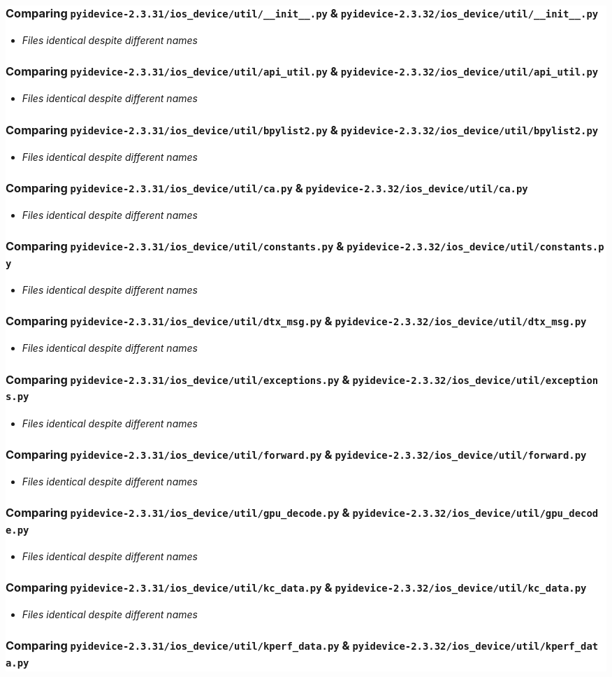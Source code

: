 ### Comparing `pyidevice-2.3.31/ios_device/util/__init__.py` & `pyidevice-2.3.32/ios_device/util/__init__.py`

 * *Files identical despite different names*

### Comparing `pyidevice-2.3.31/ios_device/util/api_util.py` & `pyidevice-2.3.32/ios_device/util/api_util.py`

 * *Files identical despite different names*

### Comparing `pyidevice-2.3.31/ios_device/util/bpylist2.py` & `pyidevice-2.3.32/ios_device/util/bpylist2.py`

 * *Files identical despite different names*

### Comparing `pyidevice-2.3.31/ios_device/util/ca.py` & `pyidevice-2.3.32/ios_device/util/ca.py`

 * *Files identical despite different names*

### Comparing `pyidevice-2.3.31/ios_device/util/constants.py` & `pyidevice-2.3.32/ios_device/util/constants.py`

 * *Files identical despite different names*

### Comparing `pyidevice-2.3.31/ios_device/util/dtx_msg.py` & `pyidevice-2.3.32/ios_device/util/dtx_msg.py`

 * *Files identical despite different names*

### Comparing `pyidevice-2.3.31/ios_device/util/exceptions.py` & `pyidevice-2.3.32/ios_device/util/exceptions.py`

 * *Files identical despite different names*

### Comparing `pyidevice-2.3.31/ios_device/util/forward.py` & `pyidevice-2.3.32/ios_device/util/forward.py`

 * *Files identical despite different names*

### Comparing `pyidevice-2.3.31/ios_device/util/gpu_decode.py` & `pyidevice-2.3.32/ios_device/util/gpu_decode.py`

 * *Files identical despite different names*

### Comparing `pyidevice-2.3.31/ios_device/util/kc_data.py` & `pyidevice-2.3.32/ios_device/util/kc_data.py`

 * *Files identical despite different names*

### Comparing `pyidevice-2.3.31/ios_device/util/kperf_data.py` & `pyidevice-2.3.32/ios_device/util/kperf_data.py`
